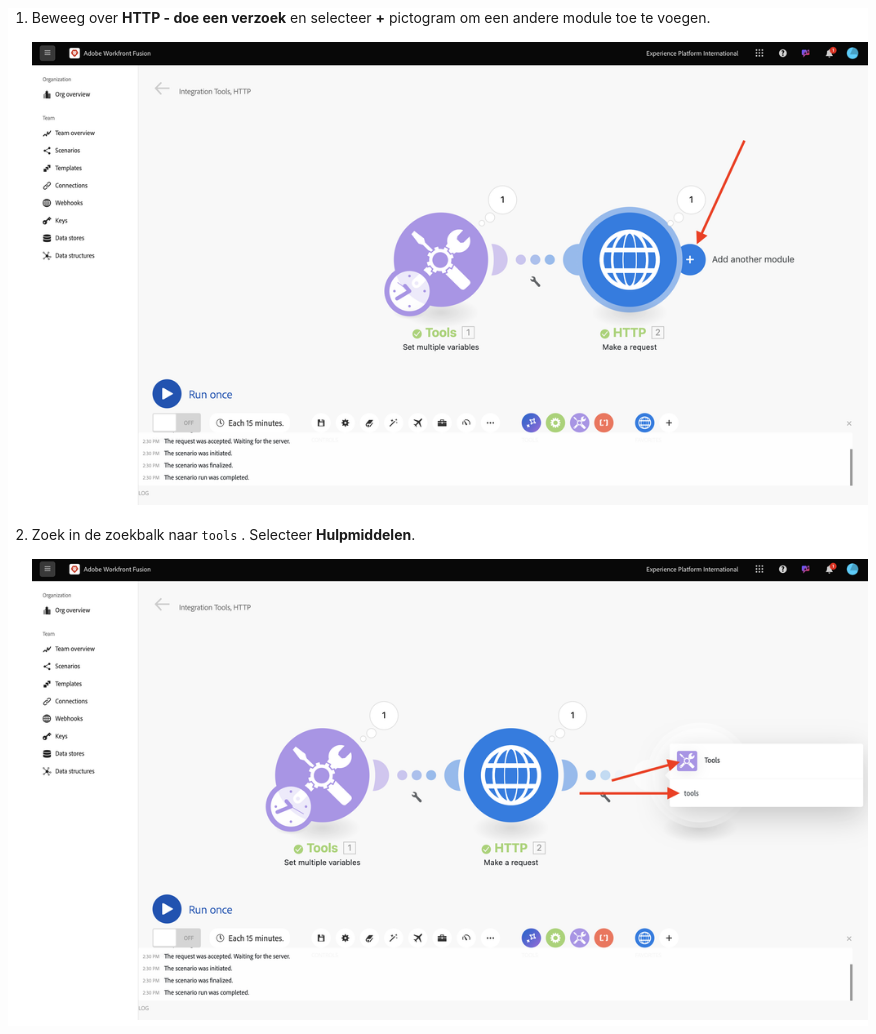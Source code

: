 1. Beweeg over **HTTP - doe een verzoek** en selecteer **+** pictogram om een andere module toe te voegen.

   ![ WF Fusion ](./images/wffusion33.png)

1. Zoek in de zoekbalk naar `tools` . Selecteer **Hulpmiddelen**.

   ![ WF Fusion ](./images/wffusion34.png)
